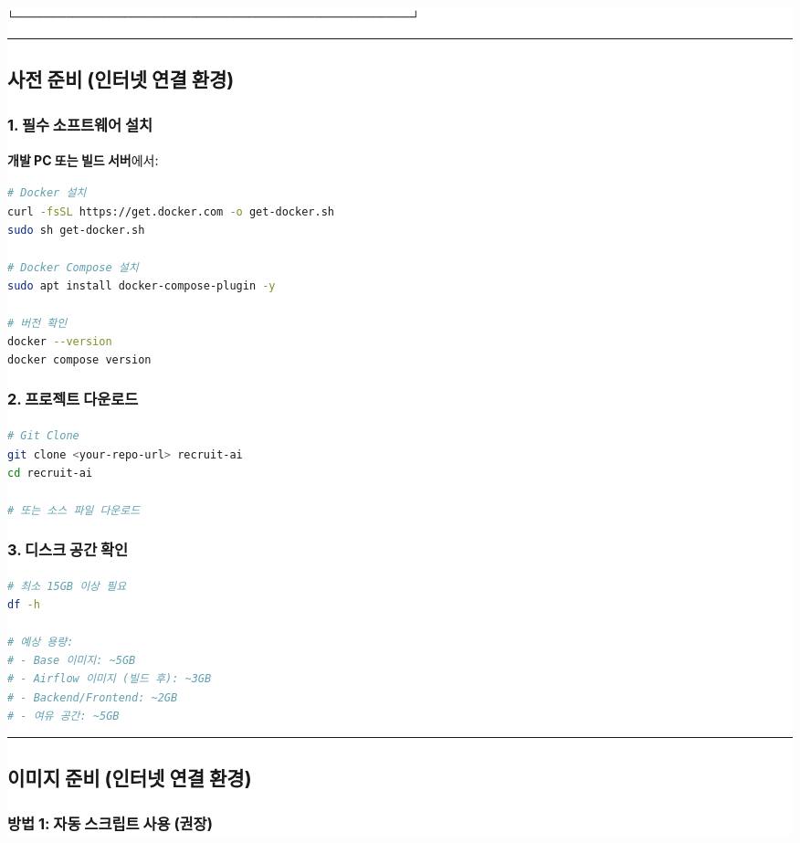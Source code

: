 ```
└─────────────────────────────────────────────────────────────┘
```

---

## 사전 준비 (인터넷 연결 환경)

### 1. 필수 소프트웨어 설치

**개발 PC 또는 빌드 서버**에서:

```bash
# Docker 설치
curl -fsSL https://get.docker.com -o get-docker.sh
sudo sh get-docker.sh

# Docker Compose 설치
sudo apt install docker-compose-plugin -y

# 버전 확인
docker --version
docker compose version
```

### 2. 프로젝트 다운로드

```bash
# Git Clone
git clone <your-repo-url> recruit-ai
cd recruit-ai

# 또는 소스 파일 다운로드
```

### 3. 디스크 공간 확인

```bash
# 최소 15GB 이상 필요
df -h

# 예상 용량:
# - Base 이미지: ~5GB
# - Airflow 이미지 (빌드 후): ~3GB
# - Backend/Frontend: ~2GB
# - 여유 공간: ~5GB
```

---

## 이미지 준비 (인터넷 연결 환경)

### 방법 1: 자동 스크립트 사용 (권장)
